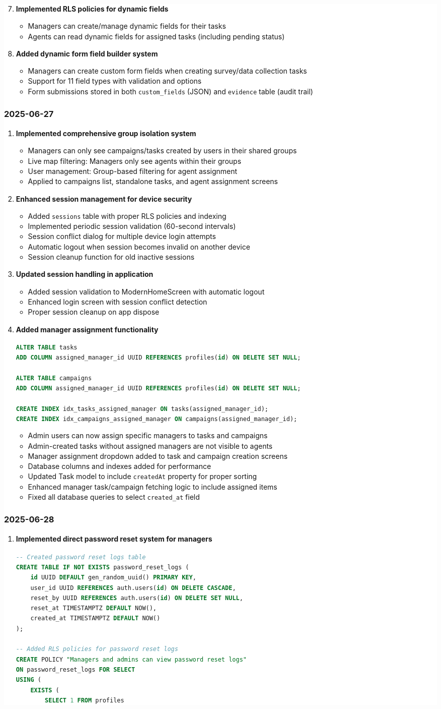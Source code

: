 7. **Implemented RLS policies for dynamic fields**
   - Managers can create/manage dynamic fields for their tasks
   - Agents can read dynamic fields for assigned tasks (including pending status)

8. **Added dynamic form field builder system**
   - Managers can create custom form fields when creating survey/data collection tasks
   - Support for 11 field types with validation and options
   - Form submissions stored in both `custom_fields` (JSON) and `evidence` table (audit trail)

### 2025-06-27
1. **Implemented comprehensive group isolation system**
   - Managers can only see campaigns/tasks created by users in their shared groups
   - Live map filtering: Managers only see agents within their groups
   - User management: Group-based filtering for agent assignment
   - Applied to campaigns list, standalone tasks, and agent assignment screens

2. **Enhanced session management for device security**
   - Added `sessions` table with proper RLS policies and indexing
   - Implemented periodic session validation (60-second intervals)
   - Session conflict dialog for multiple device login attempts
   - Automatic logout when session becomes invalid on another device
   - Session cleanup function for old inactive sessions

3. **Updated session handling in application**
   - Added session validation to ModernHomeScreen with automatic logout
   - Enhanced login screen with session conflict detection
   - Proper session cleanup on app dispose

4. **Added manager assignment functionality**
   ```sql
   ALTER TABLE tasks 
   ADD COLUMN assigned_manager_id UUID REFERENCES profiles(id) ON DELETE SET NULL;
   
   ALTER TABLE campaigns
   ADD COLUMN assigned_manager_id UUID REFERENCES profiles(id) ON DELETE SET NULL;
   
   CREATE INDEX idx_tasks_assigned_manager ON tasks(assigned_manager_id);
   CREATE INDEX idx_campaigns_assigned_manager ON campaigns(assigned_manager_id);
   ```
   - Admin users can now assign specific managers to tasks and campaigns
   - Admin-created tasks without assigned managers are not visible to agents
   - Manager assignment dropdown added to task and campaign creation screens
   - Database columns and indexes added for performance
   - Updated Task model to include `createdAt` property for proper sorting
   - Enhanced manager task/campaign fetching logic to include assigned items
   - Fixed all database queries to select `created_at` field

### 2025-06-28
1. **Implemented direct password reset system for managers**
   ```sql
   -- Created password reset logs table
   CREATE TABLE IF NOT EXISTS password_reset_logs (
       id UUID DEFAULT gen_random_uuid() PRIMARY KEY,
       user_id UUID REFERENCES auth.users(id) ON DELETE CASCADE,
       reset_by UUID REFERENCES auth.users(id) ON DELETE SET NULL,
       reset_at TIMESTAMPTZ DEFAULT NOW(),
       created_at TIMESTAMPTZ DEFAULT NOW()
   );

   -- Added RLS policies for password reset logs
   CREATE POLICY "Managers and admins can view password reset logs" 
   ON password_reset_logs FOR SELECT 
   USING (
       EXISTS (
           SELECT 1 FROM profiles 
   ```